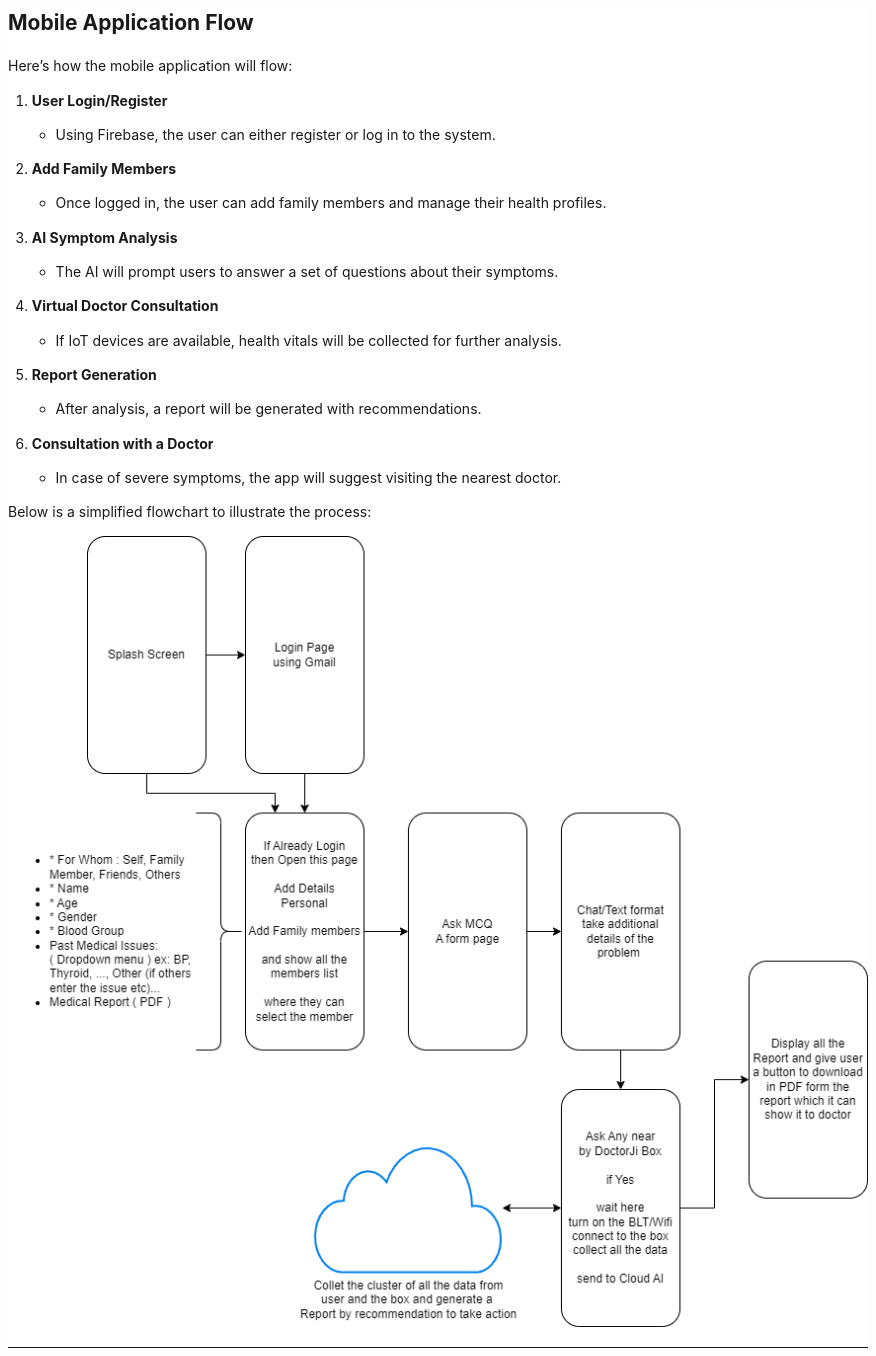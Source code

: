 
## Mobile Application Flow

Here’s how the mobile application will flow:

1. **User Login/Register**  
   - Using Firebase, the user can either register or log in to the system.
  
2. **Add Family Members**  
   - Once logged in, the user can add family members and manage their health profiles.

3. **AI Symptom Analysis**  
   - The AI will prompt users to answer a set of questions about their symptoms.

4. **Virtual Doctor Consultation**  
   - If IoT devices are available, health vitals will be collected for further analysis.

5. **Report Generation**  
   - After analysis, a report will be generated with recommendations.

6. **Consultation with a Doctor**  
   - In case of severe symptoms, the app will suggest visiting the nearest doctor.

Below is a simplified flowchart to illustrate the process:

![Mobile Application Flow](docs/img/mobile_app_flowchart.png)

---